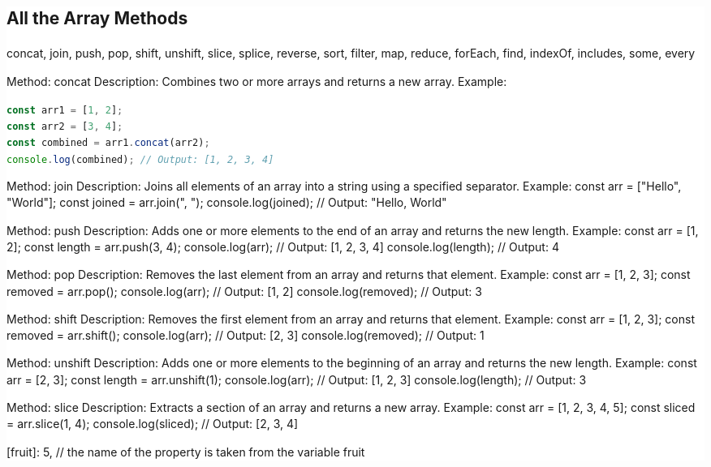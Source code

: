 All the Array Methods
---------------------
concat, join, push, pop, shift, unshift, slice, splice, reverse, sort, filter, map, reduce, forEach, find, indexOf, includes, some, every

Method: concat
Description: Combines two or more arrays and returns a new array.
Example:
```javascript
const arr1 = [1, 2];
const arr2 = [3, 4];
const combined = arr1.concat(arr2);
console.log(combined); // Output: [1, 2, 3, 4]
```
Method: join
Description: Joins all elements of an array into a string using a specified separator.
Example:
const arr = ["Hello", "World"];
const joined = arr.join(", ");
console.log(joined); // Output: "Hello, World"

Method: push
Description: Adds one or more elements to the end of an array and returns the new length.
Example:
const arr = [1, 2];
const length = arr.push(3, 4);
console.log(arr); // Output: [1, 2, 3, 4]
console.log(length); // Output: 4

Method: pop
Description: Removes the last element from an array and returns that element.
Example:
const arr = [1, 2, 3];
const removed = arr.pop();
console.log(arr); // Output: [1, 2]
console.log(removed); // Output: 3

Method: shift
Description: Removes the first element from an array and returns that element.
Example:
const arr = [1, 2, 3];
const removed = arr.shift();
console.log(arr); // Output: [2, 3]
console.log(removed); // Output: 1

Method: unshift
Description: Adds one or more elements to the beginning of an array and returns the new length.
Example:
const arr = [2, 3];
const length = arr.unshift(1);
console.log(arr); // Output: [1, 2, 3]
console.log(length); // Output: 3

Method: slice
Description: Extracts a section of an array and returns a new array.
Example:
const arr = [1, 2, 3, 4, 5];
const sliced = arr.slice(1, 4);
console.log(sliced); // Output: [2, 3, 4]


  [fruit]: 5, // the name of the property is taken from the variable fruit